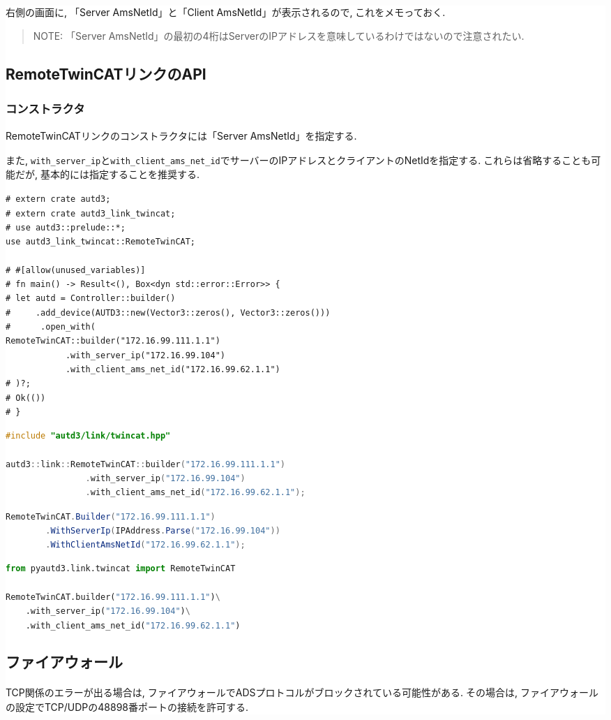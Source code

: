 </figure>

右側の画面に, 「Server AmsNetId」と「Client AmsNetId」が表示されるので, これをメモっておく.

> NOTE: 「Server AmsNetId」の最初の4桁はServerのIPアドレスを意味しているわけではないので注意されたい.

## RemoteTwinCATリンクのAPI

### コンストラクタ

RemoteTwinCATリンクのコンストラクタには「Server AmsNetId」を指定する.

また, `with_server_ip`と`with_client_ams_net_id`でサーバーのIPアドレスとクライアントのNetIdを指定する.
これらは省略することも可能だが, 基本的には指定することを推奨する.

```rust,should_panic,edition2021
# extern crate autd3;
# extern crate autd3_link_twincat;
# use autd3::prelude::*;
use autd3_link_twincat::RemoteTwinCAT;

# #[allow(unused_variables)]
# fn main() -> Result<(), Box<dyn std::error::Error>> {
# let autd = Controller::builder()
#     .add_device(AUTD3::new(Vector3::zeros(), Vector3::zeros()))
#      .open_with(
RemoteTwinCAT::builder("172.16.99.111.1.1")
            .with_server_ip("172.16.99.104")
            .with_client_ams_net_id("172.16.99.62.1.1")
# )?;
# Ok(())
# }
```

```cpp
#include "autd3/link/twincat.hpp"

autd3::link::RemoteTwinCAT::builder("172.16.99.111.1.1")
				.with_server_ip("172.16.99.104")
				.with_client_ams_net_id("172.16.99.62.1.1");
```

```cs
RemoteTwinCAT.Builder("172.16.99.111.1.1")
        .WithServerIp(IPAddress.Parse("172.16.99.104"))
        .WithClientAmsNetId("172.16.99.62.1.1");
```

```python
from pyautd3.link.twincat import RemoteTwinCAT

RemoteTwinCAT.builder("172.16.99.111.1.1")\
    .with_server_ip("172.16.99.104")\
    .with_client_ams_net_id("172.16.99.62.1.1")
```

## ファイアウォール

TCP関係のエラーが出る場合は, ファイアウォールでADSプロトコルがブロックされている可能性がある.
その場合は, ファイアウォールの設定でTCP/UDPの48898番ポートの接続を許可する.

[^fn_remote_twin]: 無線LANでも可
